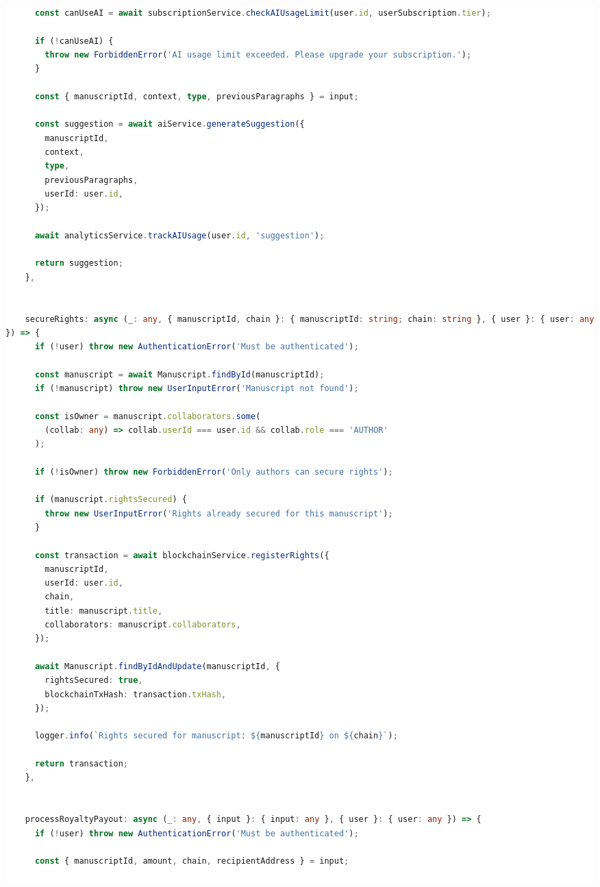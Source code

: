 ```typescript
      const canUseAI = await subscriptionService.checkAIUsageLimit(user.id, userSubscription.tier);
      
      if (!canUseAI) {
        throw new ForbiddenError('AI usage limit exceeded. Please upgrade your subscription.');
      }
      
      const { manuscriptId, context, type, previousParagraphs } = input;
      
      const suggestion = await aiService.generateSuggestion({
        manuscriptId,
        context,
        type,
        previousParagraphs,
        userId: user.id,
      });
      
      await analyticsService.trackAIUsage(user.id, 'suggestion');
      
      return suggestion;
    },


    secureRights: async (_: any, { manuscriptId, chain }: { manuscriptId: string; chain: string }, { user }: { user: any }) => {
      if (!user) throw new AuthenticationError('Must be authenticated');
      
      const manuscript = await Manuscript.findById(manuscriptId);
      if (!manuscript) throw new UserInputError('Manuscript not found');
      
      const isOwner = manuscript.collaborators.some(
        (collab: any) => collab.userId === user.id && collab.role === 'AUTHOR'
      );
      
      if (!isOwner) throw new ForbiddenError('Only authors can secure rights');
      
      if (manuscript.rightsSecured) {
        throw new UserInputError('Rights already secured for this manuscript');
      }
      
      const transaction = await blockchainService.registerRights({
        manuscriptId,
        userId: user.id,
        chain,
        title: manuscript.title,
        collaborators: manuscript.collaborators,
      });
      
      await Manuscript.findByIdAndUpdate(manuscriptId, {
        rightsSecured: true,
        blockchainTxHash: transaction.txHash,
      });
      
      logger.info(`Rights secured for manuscript: ${manuscriptId} on ${chain}`);
      
      return transaction;
    },


    processRoyaltyPayout: async (_: any, { input }: { input: any }, { user }: { user: any }) => {
      if (!user) throw new AuthenticationError('Must be authenticated');
      
      const { manuscriptId, amount, chain, recipientAddress } = input;
      
```